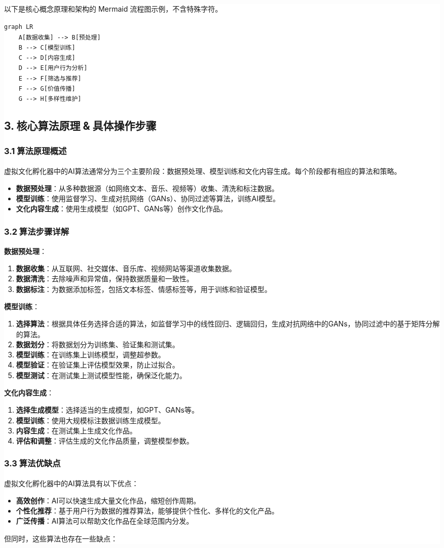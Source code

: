 以下是核心概念原理和架构的 Mermaid 流程图示例，不含特殊字符。

```mermaid
graph LR
    A[数据收集] --> B[预处理]
    B --> C[模型训练]
    C --> D[内容生成]
    D --> E[用户行为分析]
    E --> F[筛选与推荐]
    F --> G[价值传播]
    G --> H[多样性维护]
```

## 3. 核心算法原理 & 具体操作步骤

### 3.1 算法原理概述

虚拟文化孵化器中的AI算法通常分为三个主要阶段：数据预处理、模型训练和文化内容生成。每个阶段都有相应的算法和策略。

- **数据预处理**：从多种数据源（如网络文本、音乐、视频等）收集、清洗和标注数据。
- **模型训练**：使用监督学习、生成对抗网络（GANs）、协同过滤等算法，训练AI模型。
- **文化内容生成**：使用生成模型（如GPT、GANs等）创作文化作品。

### 3.2 算法步骤详解

**数据预处理**：

1. **数据收集**：从互联网、社交媒体、音乐库、视频网站等渠道收集数据。
2. **数据清洗**：去除噪声和异常值，保持数据质量和一致性。
3. **数据标注**：为数据添加标签，包括文本标签、情感标签等，用于训练和验证模型。

**模型训练**：

1. **选择算法**：根据具体任务选择合适的算法，如监督学习中的线性回归、逻辑回归，生成对抗网络中的GANs，协同过滤中的基于矩阵分解的算法。
2. **数据划分**：将数据划分为训练集、验证集和测试集。
3. **模型训练**：在训练集上训练模型，调整超参数。
4. **模型验证**：在验证集上评估模型效果，防止过拟合。
5. **模型测试**：在测试集上测试模型性能，确保泛化能力。

**文化内容生成**：

1. **选择生成模型**：选择适当的生成模型，如GPT、GANs等。
2. **模型训练**：使用大规模标注数据训练生成模型。
3. **内容生成**：在测试集上生成文化作品。
4. **评估和调整**：评估生成的文化作品质量，调整模型参数。

### 3.3 算法优缺点

虚拟文化孵化器中的AI算法具有以下优点：

- **高效创作**：AI可以快速生成大量文化作品，缩短创作周期。
- **个性化推荐**：基于用户行为数据的推荐算法，能够提供个性化、多样化的文化产品。
- **广泛传播**：AI算法可以帮助文化作品在全球范围内分发。

但同时，这些算法也存在一些缺点：
